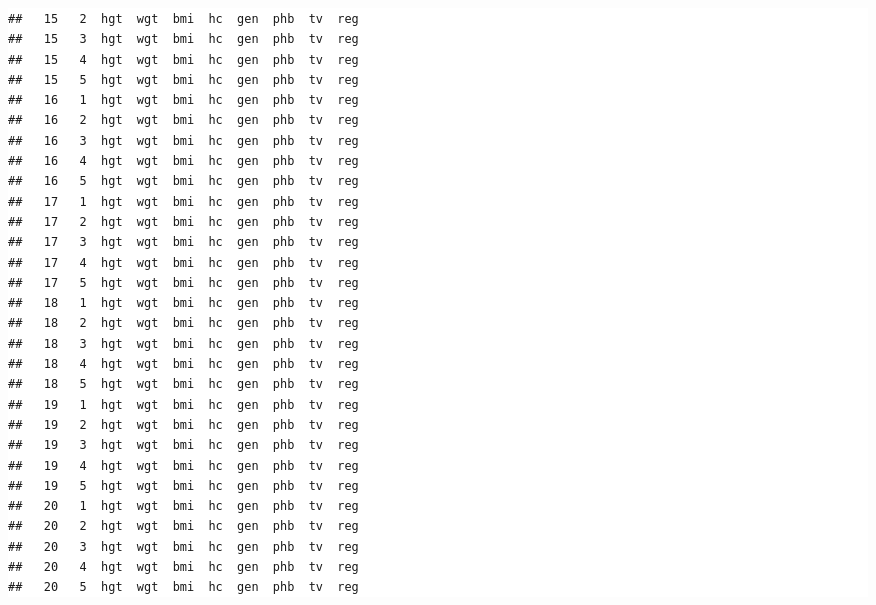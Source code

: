     ##   15   2  hgt  wgt  bmi  hc  gen  phb  tv  reg
    ##   15   3  hgt  wgt  bmi  hc  gen  phb  tv  reg
    ##   15   4  hgt  wgt  bmi  hc  gen  phb  tv  reg
    ##   15   5  hgt  wgt  bmi  hc  gen  phb  tv  reg
    ##   16   1  hgt  wgt  bmi  hc  gen  phb  tv  reg
    ##   16   2  hgt  wgt  bmi  hc  gen  phb  tv  reg
    ##   16   3  hgt  wgt  bmi  hc  gen  phb  tv  reg
    ##   16   4  hgt  wgt  bmi  hc  gen  phb  tv  reg
    ##   16   5  hgt  wgt  bmi  hc  gen  phb  tv  reg
    ##   17   1  hgt  wgt  bmi  hc  gen  phb  tv  reg
    ##   17   2  hgt  wgt  bmi  hc  gen  phb  tv  reg
    ##   17   3  hgt  wgt  bmi  hc  gen  phb  tv  reg
    ##   17   4  hgt  wgt  bmi  hc  gen  phb  tv  reg
    ##   17   5  hgt  wgt  bmi  hc  gen  phb  tv  reg
    ##   18   1  hgt  wgt  bmi  hc  gen  phb  tv  reg
    ##   18   2  hgt  wgt  bmi  hc  gen  phb  tv  reg
    ##   18   3  hgt  wgt  bmi  hc  gen  phb  tv  reg
    ##   18   4  hgt  wgt  bmi  hc  gen  phb  tv  reg
    ##   18   5  hgt  wgt  bmi  hc  gen  phb  tv  reg
    ##   19   1  hgt  wgt  bmi  hc  gen  phb  tv  reg
    ##   19   2  hgt  wgt  bmi  hc  gen  phb  tv  reg
    ##   19   3  hgt  wgt  bmi  hc  gen  phb  tv  reg
    ##   19   4  hgt  wgt  bmi  hc  gen  phb  tv  reg
    ##   19   5  hgt  wgt  bmi  hc  gen  phb  tv  reg
    ##   20   1  hgt  wgt  bmi  hc  gen  phb  tv  reg
    ##   20   2  hgt  wgt  bmi  hc  gen  phb  tv  reg
    ##   20   3  hgt  wgt  bmi  hc  gen  phb  tv  reg
    ##   20   4  hgt  wgt  bmi  hc  gen  phb  tv  reg
    ##   20   5  hgt  wgt  bmi  hc  gen  phb  tv  reg
